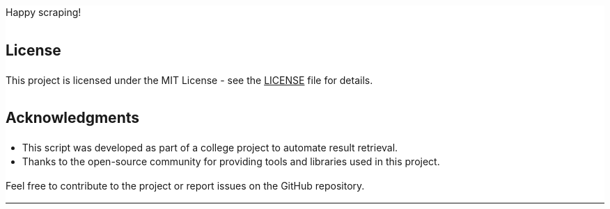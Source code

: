 Happy scraping!
## License

This project is licensed under the MIT License - see the [LICENSE](LICENSE) file for details.

## Acknowledgments

- This script was developed as part of a college project to automate result retrieval.
- Thanks to the open-source community for providing tools and libraries used in this project.

Feel free to contribute to the project or report issues on the GitHub repository.

---